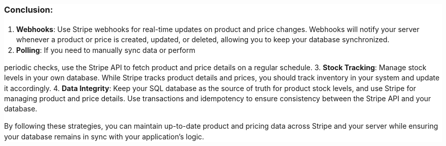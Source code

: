### Conclusion:
1. **Webhooks**: Use Stripe webhooks for real-time updates on product and price changes. Webhooks will notify your server whenever a product or price is created, updated, or deleted, allowing you to keep your database synchronized.
2. **Polling**: If you need to manually sync data or perform

 periodic checks, use the Stripe API to fetch product and price details on a regular schedule.
3. **Stock Tracking**: Manage stock levels in your own database. While Stripe tracks product details and prices, you should track inventory in your system and update it accordingly.
4. **Data Integrity**: Keep your SQL database as the source of truth for product stock levels, and use Stripe for managing product and price details. Use transactions and idempotency to ensure consistency between the Stripe API and your database.

By following these strategies, you can maintain up-to-date product and pricing data across Stripe and your server while ensuring your database remains in sync with your application’s logic.